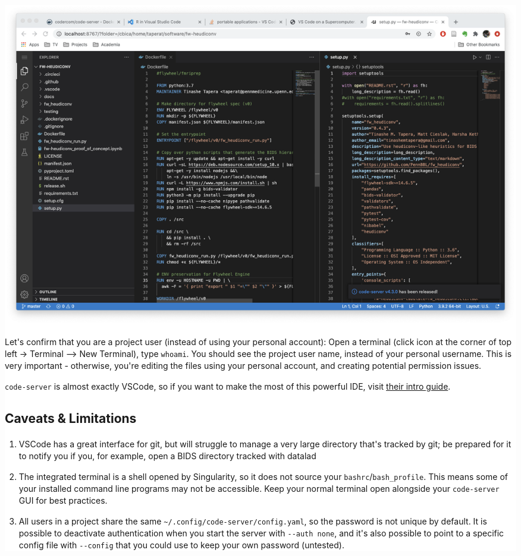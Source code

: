 <img src="/assets/images/vscode_running.png" alt="login">

Let's confirm that you are a project user (instead of using your personal account): Open a terminal (click icon at the corner of top left -> Terminal --> New Terminal), type `whoami`. You should see the project user name, instead of your personal username. This is very important - otherwise, you're editing the files using your personal account, and creating potential permission issues.

`code-server` is almost exactly VSCode, so if you want to make the most of this powerful IDE,
visit [their intro guide](https://code.visualstudio.com/docs/getstarted/tips-and-tricks).

## Caveats & Limitations

1. VSCode has a great interface for git, but will struggle to manage a very large directory that's tracked by
git; be prepared for it to notify you if you, for example, open a BIDS directory tracked with datalad

2. The integrated terminal is a shell opened by Singularity, so it does not source your `bashrc`/`bash_profile`.
This means some of your installed command line programs may not be accessible. Keep your normal terminal open alongside
your `code-server` GUI for best practices.

3. All users in a project share the same `~/.config/code-server/config.yaml`, so the password is not unique by default.
It is possible to deactivate authentication when you start the server with `--auth none`, and it's also possible
to point to a specific config file with `--config` that you could use to keep your own password (untested).
